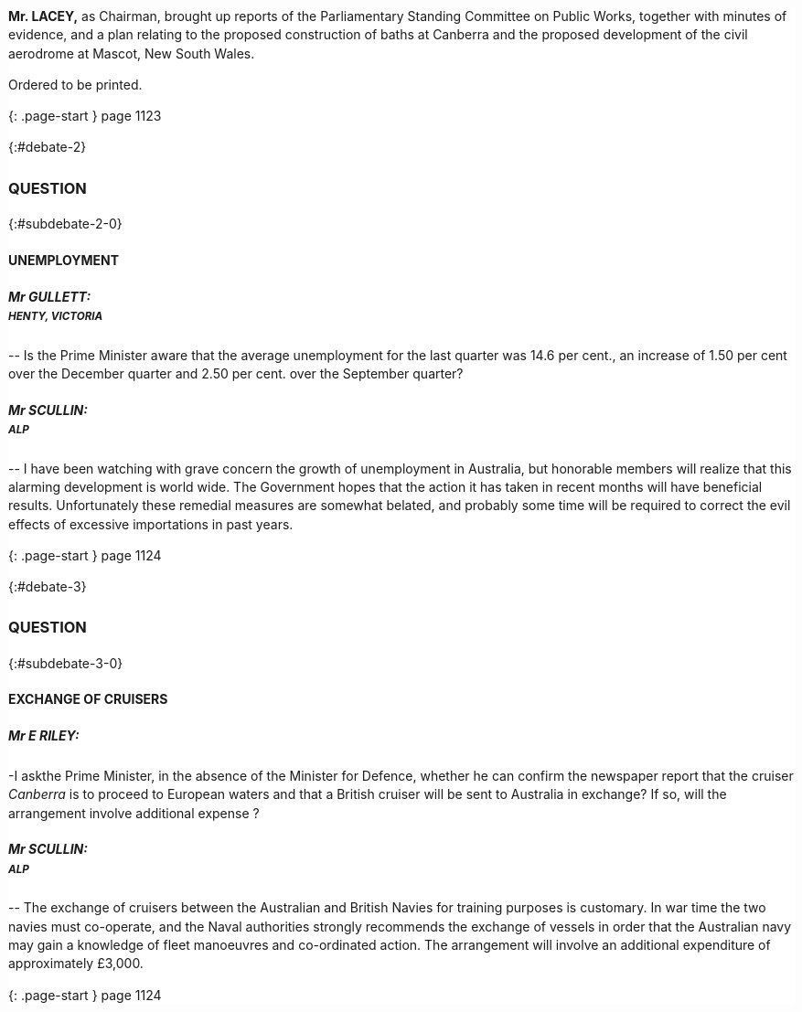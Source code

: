 
 **Mr. LACEY,** as  Chairman,  brought up reports of the Parliamentary Standing Committee on Public Works, together with minutes of evidence, and a plan relating to the proposed construction of baths at Canberra and the proposed development of the civil aerodrome at Mascot, New South Wales. 

Ordered to be printed. 

{: .page-start }
page 1123

{:#debate-2}
### QUESTION

{:#subdebate-2-0}
#### UNEMPLOYMENT

##### Mr GULLETT:<br><small class="text-muted">HENTY, VICTORIA</small>

-- Is the Prime Minister aware that the average unemployment for the last quarter was 14.6 per cent., an increase of 1.50 per cent over the December quarter and 2.50 per cent. over the September quarter? 

##### Mr SCULLIN:<br><small class="text-muted">ALP</small>

-- I have been watching with grave concern the growth of unemployment in Australia, but honorable members will realize that this alarming development is world wide. The Government hopes that the action it has taken in recent months will have beneficial results. Unfortunately these remedial measures are somewhat belated, and probably some time will be required to correct the evil effects of excessive importations in past years. 

{: .page-start }
page 1124

{:#debate-3}
### QUESTION

{:#subdebate-3-0}
#### EXCHANGE OF CRUISERS

##### Mr E RILEY:

-I askthe Prime Minister, in the absence of the Minister for Defence, whether he can confirm the newspaper report that the cruiser  *Canberra*  is to proceed to European waters and that a British cruiser will be sent to Australia in exchange? If so, will the arrangement involve additional expense ? 

##### Mr SCULLIN:<br><small class="text-muted">ALP</small>

-- The exchange of cruisers between the Australian and British Navies for training purposes is customary. In war time the two navies must co-operate, and the Naval authorities strongly recommends the exchange of vessels in order that the Australian navy may gain a knowledge of fleet manoeuvres and co-ordinated action. The arrangement will involve an additional expenditure of approximately £3,000. 

{: .page-start }
page 1124
